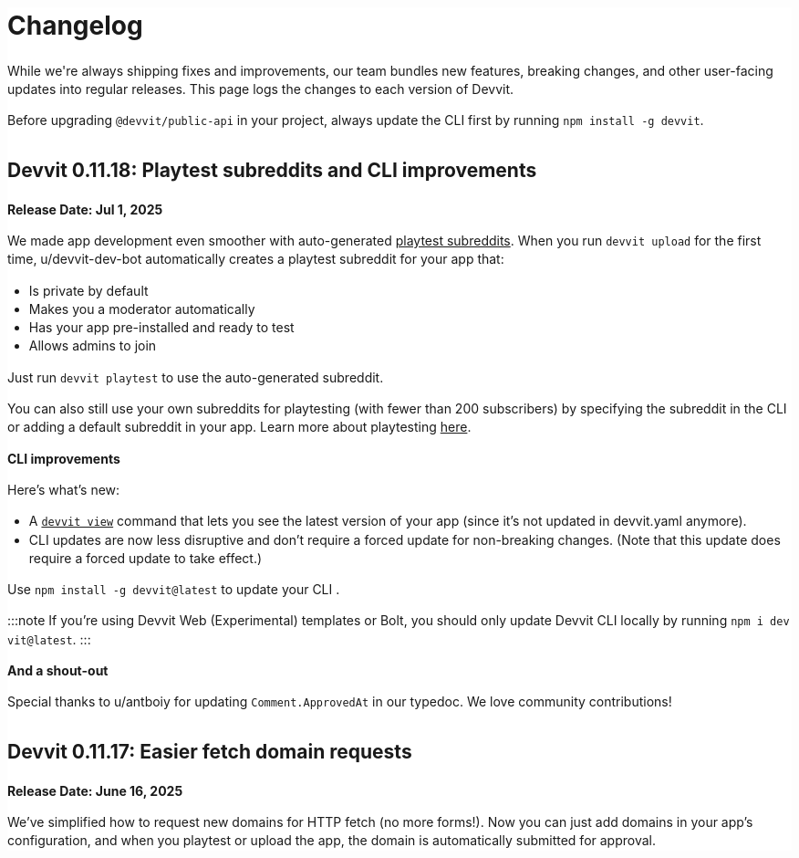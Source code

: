 # Changelog

While we're always shipping fixes and improvements, our team bundles new features, breaking changes, and other user-facing updates into regular releases. This page logs the changes to each version of Devvit.

Before upgrading `@devvit/public-api` in your project, always update the CLI first by running `npm install -g devvit`.

## Devvit 0.11.18: Playtest subreddits and CLI improvements

**Release Date: Jul 1, 2025**

We made app development even smoother with auto-generated [playtest subreddits](./playtest.md). When you run `devvit upload` for the first time, u/devvit-dev-bot automatically creates a playtest subreddit for your app that:

- Is private by default
- Makes you a moderator automatically
- Has your app pre-installed and ready to test
- Allows admins to join

Just run `devvit playtest` to use the auto-generated subreddit.

You can also still use your own subreddits for playtesting (with fewer than 200 subscribers) by specifying the subreddit in the CLI or adding a default subreddit in your app. Learn more about playtesting [here](./playtest.md#playtest-on-an-alternate-subreddit).

**CLI improvements**

Here’s what’s new:

- A [`devvit view`](./devvit_cli.md#devvit-view) command that lets you see the latest version of your app (since it’s not updated in devvit.yaml anymore).
- CLI updates are now less disruptive and don’t require a forced update for non-breaking changes. (Note that this update does require a forced update to take effect.)

Use `npm install -g devvit@latest` to update your CLI .

:::note
If you’re using Devvit Web (Experimental) templates or Bolt, you should only update Devvit CLI locally by running `npm i devvit@latest`.
:::

**And a shout-out**

Special thanks to u/antboiy for updating `Comment.ApprovedAt` in our typedoc. We love community contributions!

## Devvit 0.11.17: Easier fetch domain requests

**Release Date: June 16, 2025**

We’ve simplified how to request new domains for HTTP fetch (no more forms!). Now you can just add domains in your app’s configuration, and when you playtest or upload the app, the domain is automatically submitted for approval.
